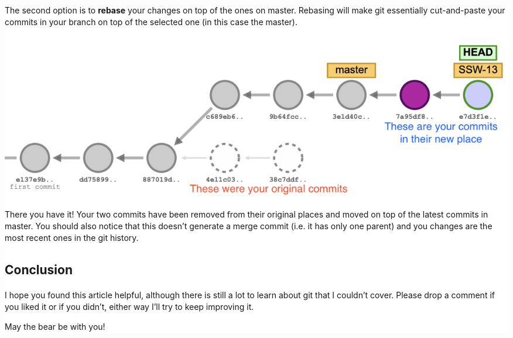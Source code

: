 The second option is to **rebase** your changes on top of the ones on master. Rebasing will make git essentially cut-and-paste your commits in your branch on top of the selected one (in this case the master).

![git-workflow-1](resources/git-workflow-11.png)

There you have it! Your two commits have been removed from their original places and moved on top of the latest commits in master. You should also notice that this doesn’t generate a merge commit (i.e. it has only one parent) and you changes are the most recent ones in the git history.

## Conclusion

I hope you found this article helpful, although there is still a lot to learn about git that I couldn’t cover. Please drop a comment if you liked it or if you didn’t, either way I’ll try to keep improving it.

May the bear be with you!
